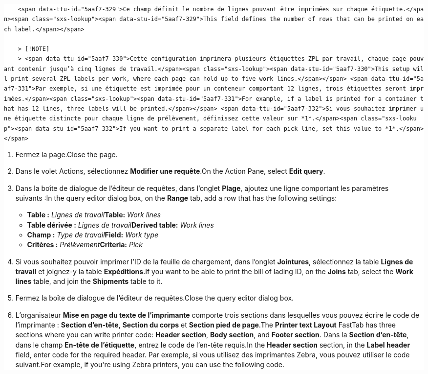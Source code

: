         <span data-ttu-id="5aaf7-329">Ce champ définit le nombre de lignes pouvant être imprimées sur chaque étiquette.</span><span class="sxs-lookup"><span data-stu-id="5aaf7-329">This field defines the number of rows that can be printed on each label.</span></span>

        > [!NOTE]
        > <span data-ttu-id="5aaf7-330">Cette configuration imprimera plusieurs étiquettes ZPL par travail, chaque page pouvant contenir jusqu’à cinq lignes de travail.</span><span class="sxs-lookup"><span data-stu-id="5aaf7-330">This setup will print several ZPL labels per work, where each page can hold up to five work lines.</span></span> <span data-ttu-id="5aaf7-331">Par exemple, si une étiquette est imprimée pour un conteneur comportant 12 lignes, trois étiquettes seront imprimées.</span><span class="sxs-lookup"><span data-stu-id="5aaf7-331">For example, if a label is printed for a container that has 12 lines, three labels will be printed.</span></span> <span data-ttu-id="5aaf7-332">Si vous souhaitez imprimer une étiquette distincte pour chaque ligne de prélèvement, définissez cette valeur sur *1*.</span><span class="sxs-lookup"><span data-stu-id="5aaf7-332">If you want to print a separate label for each pick line, set this value to *1*.</span></span>

1. <span data-ttu-id="5aaf7-333">Fermez la page.</span><span class="sxs-lookup"><span data-stu-id="5aaf7-333">Close the page.</span></span>
1. <span data-ttu-id="5aaf7-334">Dans le volet Actions, sélectionnez **Modifier une requête**.</span><span class="sxs-lookup"><span data-stu-id="5aaf7-334">On the Action Pane, select **Edit query**.</span></span>
1. <span data-ttu-id="5aaf7-335">Dans la boîte de dialogue de l’éditeur de requêtes, dans l’onglet **Plage**, ajoutez une ligne comportant les paramètres suivants :</span><span class="sxs-lookup"><span data-stu-id="5aaf7-335">In the query editor dialog box, on the **Range** tab, add a row that has the following settings:</span></span>

    - <span data-ttu-id="5aaf7-336">**Table :** *Lignes de travail*</span><span class="sxs-lookup"><span data-stu-id="5aaf7-336">**Table:** *Work lines*</span></span>
    - <span data-ttu-id="5aaf7-337">**Table dérivée :** *Lignes de travail*</span><span class="sxs-lookup"><span data-stu-id="5aaf7-337">**Derived table:** *Work lines*</span></span>
    - <span data-ttu-id="5aaf7-338">**Champ :** *Type de travail*</span><span class="sxs-lookup"><span data-stu-id="5aaf7-338">**Field:** *Work type*</span></span>
    - <span data-ttu-id="5aaf7-339">**Critères :** *Prélèvement*</span><span class="sxs-lookup"><span data-stu-id="5aaf7-339">**Criteria:** *Pick*</span></span>

1. <span data-ttu-id="5aaf7-340">Si vous souhaitez pouvoir imprimer l’ID de la feuille de chargement, dans l’onglet **Jointures**, sélectionnez la table **Lignes de travail** et joignez-y la table **Expéditions**.</span><span class="sxs-lookup"><span data-stu-id="5aaf7-340">If you want to be able to print the bill of lading ID, on the **Joins** tab, select the **Work lines** table, and join the **Shipments** table to it.</span></span>
1. <span data-ttu-id="5aaf7-341">Fermez la boîte de dialogue de l’éditeur de requêtes.</span><span class="sxs-lookup"><span data-stu-id="5aaf7-341">Close the query editor dialog box.</span></span>
1. <span data-ttu-id="5aaf7-342">L’organisateur **Mise en page du texte de l’imprimante** comporte trois sections dans lesquelles vous pouvez écrire le code de l’imprimante : **Section d’en-tête**, **Section du corps** et **Section pied de page**.</span><span class="sxs-lookup"><span data-stu-id="5aaf7-342">The **Printer text Layout** FastTab has three sections where you can write printer code: **Header section**, **Body section**, and **Footer section**.</span></span> <span data-ttu-id="5aaf7-343">Dans la **Section d’en-tête**, dans le champ **En-tête de l’étiquette**, entrez le code de l’en-tête requis.</span><span class="sxs-lookup"><span data-stu-id="5aaf7-343">In the **Header section** section, in the **Label header** field, enter code for the required header.</span></span> <span data-ttu-id="5aaf7-344">Par exemple, si vous utilisez des imprimantes Zebra, vous pouvez utiliser le code suivant.</span><span class="sxs-lookup"><span data-stu-id="5aaf7-344">For example, if you're using Zebra printers, you can use the following code.</span></span>
